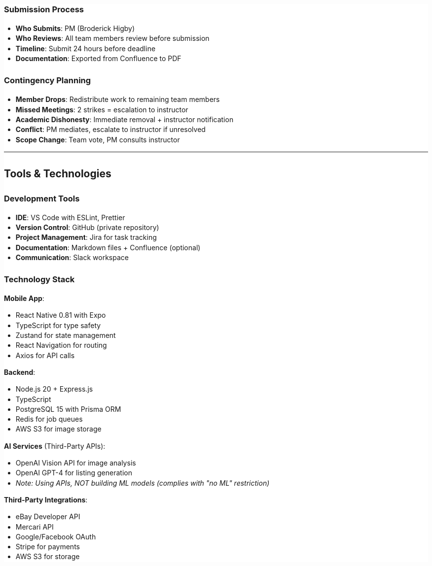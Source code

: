 ### Submission Process
- **Who Submits**: PM (Broderick Higby)
- **Who Reviews**: All team members review before submission
- **Timeline**: Submit 24 hours before deadline
- **Documentation**: Exported from Confluence to PDF

### Contingency Planning
- **Member Drops**: Redistribute work to remaining team members
- **Missed Meetings**: 2 strikes = escalation to instructor
- **Academic Dishonesty**: Immediate removal + instructor notification
- **Conflict**: PM mediates, escalate to instructor if unresolved
- **Scope Change**: Team vote, PM consults instructor

---

## Tools & Technologies

### Development Tools
- **IDE**: VS Code with ESLint, Prettier
- **Version Control**: GitHub (private repository)
- **Project Management**: Jira for task tracking
- **Documentation**: Markdown files + Confluence (optional)
- **Communication**: Slack workspace

### Technology Stack

**Mobile App**:
- React Native 0.81 with Expo
- TypeScript for type safety
- Zustand for state management
- React Navigation for routing
- Axios for API calls

**Backend**:
- Node.js 20 + Express.js
- TypeScript
- PostgreSQL 15 with Prisma ORM
- Redis for job queues
- AWS S3 for image storage

**AI Services** (Third-Party APIs):
- OpenAI Vision API for image analysis
- OpenAI GPT-4 for listing generation
- *Note: Using APIs, NOT building ML models (complies with "no ML" restriction)*

**Third-Party Integrations**:
- eBay Developer API
- Mercari API
- Google/Facebook OAuth
- Stripe for payments
- AWS S3 for storage
